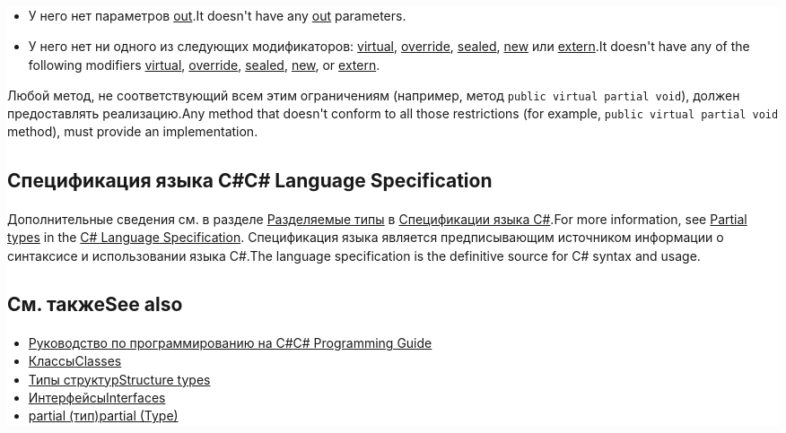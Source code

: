 - <span data-ttu-id="79188-195">У него нет параметров [out](../../language-reference/keywords/out-parameter-modifier.md).</span><span class="sxs-lookup"><span data-stu-id="79188-195">It doesn't have any [out](../../language-reference/keywords/out-parameter-modifier.md) parameters.</span></span>

- <span data-ttu-id="79188-196">У него нет ни одного из следующих модификаторов: [virtual](../../language-reference/keywords/virtual.md), [override](../../language-reference/keywords/override.md), [sealed](../../language-reference/keywords/sealed.md), [new](../../language-reference/keywords/new-modifier.md) или [extern](../../language-reference/keywords/extern.md).</span><span class="sxs-lookup"><span data-stu-id="79188-196">It doesn't have any of the following modifiers [virtual](../../language-reference/keywords/virtual.md), [override](../../language-reference/keywords/override.md), [sealed](../../language-reference/keywords/sealed.md), [new](../../language-reference/keywords/new-modifier.md), or [extern](../../language-reference/keywords/extern.md).</span></span>

<span data-ttu-id="79188-197">Любой метод, не соответствующий всем этим ограничениям (например, метод `public virtual partial void`), должен предоставлять реализацию.</span><span class="sxs-lookup"><span data-stu-id="79188-197">Any method that doesn't conform to all those restrictions (for example, `public virtual partial void` method), must provide an implementation.</span></span>

## <a name="c-language-specification"></a><span data-ttu-id="79188-198">Спецификация языка C#</span><span class="sxs-lookup"><span data-stu-id="79188-198">C# Language Specification</span></span>

<span data-ttu-id="79188-199">Дополнительные сведения см. в разделе [Разделяемые типы](~/_csharplang/spec/classes.md#partial-types) в [Спецификации языка C#](/dotnet/csharp/language-reference/language-specification/introduction).</span><span class="sxs-lookup"><span data-stu-id="79188-199">For more information, see [Partial types](~/_csharplang/spec/classes.md#partial-types) in the [C# Language Specification](/dotnet/csharp/language-reference/language-specification/introduction).</span></span> <span data-ttu-id="79188-200">Спецификация языка является предписывающим источником информации о синтаксисе и использовании языка C#.</span><span class="sxs-lookup"><span data-stu-id="79188-200">The language specification is the definitive source for C# syntax and usage.</span></span>

## <a name="see-also"></a><span data-ttu-id="79188-201">См. также</span><span class="sxs-lookup"><span data-stu-id="79188-201">See also</span></span>

- [<span data-ttu-id="79188-202">Руководство по программированию на C#</span><span class="sxs-lookup"><span data-stu-id="79188-202">C# Programming Guide</span></span>](../index.md)
- [<span data-ttu-id="79188-203">Классы</span><span class="sxs-lookup"><span data-stu-id="79188-203">Classes</span></span>](./classes.md)
- [<span data-ttu-id="79188-204">Типы структур</span><span class="sxs-lookup"><span data-stu-id="79188-204">Structure types</span></span>](../../language-reference/builtin-types/struct.md)
- [<span data-ttu-id="79188-205">Интерфейсы</span><span class="sxs-lookup"><span data-stu-id="79188-205">Interfaces</span></span>](../interfaces/index.md)
- [<span data-ttu-id="79188-206">partial (тип)</span><span class="sxs-lookup"><span data-stu-id="79188-206">partial (Type)</span></span>](../../language-reference/keywords/partial-type.md)
